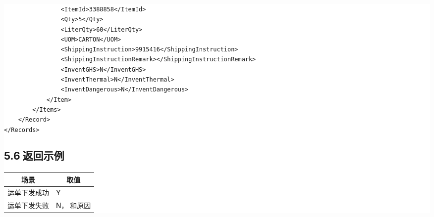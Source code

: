 ```
                <ItemId>3388858</ItemId>
                <Qty>5</Qty>
                <LiterQty>60</LiterQty>
                <UOM>CARTON</UOM>
                <ShippingInstruction>9915416</ShippingInstruction>
                <ShippingInstructionRemark></ShippingInstructionRemark>
                <InventGHS>N</InventGHS>
                <InventThermal>N</InventThermal>
                <InventDangerous>N</InventDangerous>
            </Item>
        </Items>
    </Record>
</Records>
```



## 5.6 返回示例

| 场景         | 取值       |
| ------------ | ---------- |
| 运单下发成功 | Y          |
| 运单下发失败 | N， 和原因 |

